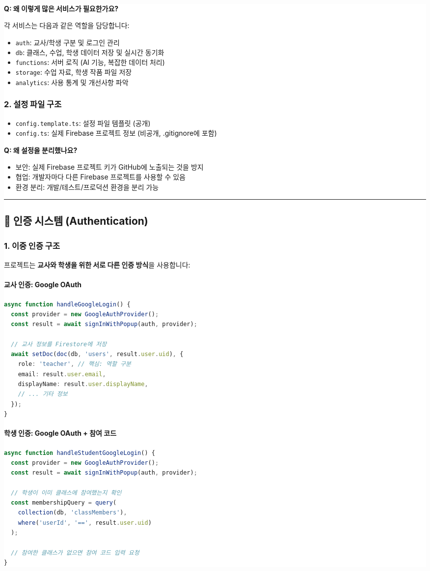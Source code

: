 **Q: 왜 이렇게 많은 서비스가 필요한가요?**

각 서비스는 다음과 같은 역할을 담당합니다:
- `auth`: 교사/학생 구분 및 로그인 관리
- `db`: 클래스, 수업, 학생 데이터 저장 및 실시간 동기화
- `functions`: 서버 로직 (AI 기능, 복잡한 데이터 처리)
- `storage`: 수업 자료, 학생 작품 파일 저장
- `analytics`: 사용 통계 및 개선사항 파악

### 2. 설정 파일 구조

- `config.template.ts`: 설정 파일 템플릿 (공개)
- `config.ts`: 실제 Firebase 프로젝트 정보 (비공개, .gitignore에 포함)

**Q: 왜 설정을 분리했나요?**
- 보안: 실제 Firebase 프로젝트 키가 GitHub에 노출되는 것을 방지
- 협업: 개발자마다 다른 Firebase 프로젝트를 사용할 수 있음
- 환경 분리: 개발/테스트/프로덕션 환경을 분리 가능

---

## 🔐 인증 시스템 (Authentication)

### 1. 이중 인증 구조

프로젝트는 **교사와 학생을 위한 서로 다른 인증 방식**을 사용합니다:

#### 교사 인증: Google OAuth
```typescript
async function handleGoogleLogin() {
  const provider = new GoogleAuthProvider();
  const result = await signInWithPopup(auth, provider);
  
  // 교사 정보를 Firestore에 저장
  await setDoc(doc(db, 'users', result.user.uid), {
    role: 'teacher', // 핵심: 역할 구분
    email: result.user.email,
    displayName: result.user.displayName,
    // ... 기타 정보
  });
}
```

#### 학생 인증: Google OAuth + 참여 코드
```typescript
async function handleStudentGoogleLogin() {
  const provider = new GoogleAuthProvider();
  const result = await signInWithPopup(auth, provider);
  
  // 학생이 이미 클래스에 참여했는지 확인
  const membershipQuery = query(
    collection(db, 'classMembers'), 
    where('userId', '==', result.user.uid)
  );
  
  // 참여한 클래스가 없으면 참여 코드 입력 요청
}
```
